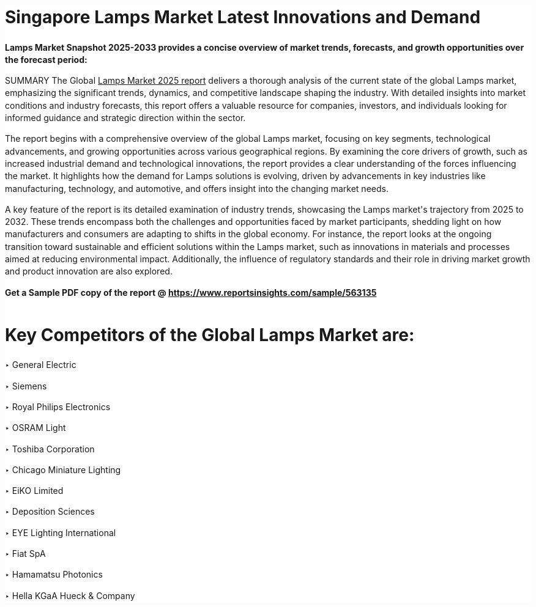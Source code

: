 # Singapore Lamps Market Latest Innovations and Demand

<strong>Lamps Market Snapshot 2025-2033 provides a concise overview of market trends, forecasts, and growth opportunities over the forecast period:</strong>

SUMMARY The Global <a href=https://www.reportsinsights.com/sample/563135>Lamps Market 2025 report</a> delivers a thorough analysis of the current state of the global Lamps market, emphasizing the significant trends, dynamics, and competitive landscape shaping the industry. With detailed insights into market conditions and industry forecasts, this report offers a valuable resource for companies, investors, and individuals looking for informed guidance and strategic direction within the sector.

The report begins with a comprehensive overview of the global Lamps market, focusing on key segments, technological advancements, and growing opportunities across various geographical regions. By examining the core drivers of growth, such as increased industrial demand and technological innovations, the report provides a clear understanding of the forces influencing the market. It highlights how the demand for Lamps solutions is evolving, driven by advancements in key industries like manufacturing, technology, and automotive, and offers insight into the changing market needs.

A key feature of the report is its detailed examination of industry trends, showcasing the Lamps market's trajectory from 2025 to 2032. These trends encompass both the challenges and opportunities faced by market participants, shedding light on how manufacturers and consumers are adapting to shifts in the global economy. For instance, the report looks at the ongoing transition toward sustainable and efficient solutions within the Lamps market, such as innovations in materials and processes aimed at reducing environmental impact. Additionally, the influence of regulatory standards and their role in driving market growth and product innovation are also explored.

<strong>Get a Sample PDF copy of the report @ <a href=https://www.reportsinsights.com/sample/563135>https://www.reportsinsights.com/sample/563135</a></strong>

# <strong>Key Competitors of the Global Lamps Market are:</strong>

‣ General Electric

‣ Siemens

‣ Royal Philips Electronics

‣ OSRAM Light

‣ Toshiba Corporation

‣ Chicago Miniature Lighting

‣ EiKO Limited

‣ Deposition Sciences

‣ EYE Lighting International

‣ Fiat SpA

‣ Hamamatsu Photonics

‣ Hella KGaA Hueck & Company

